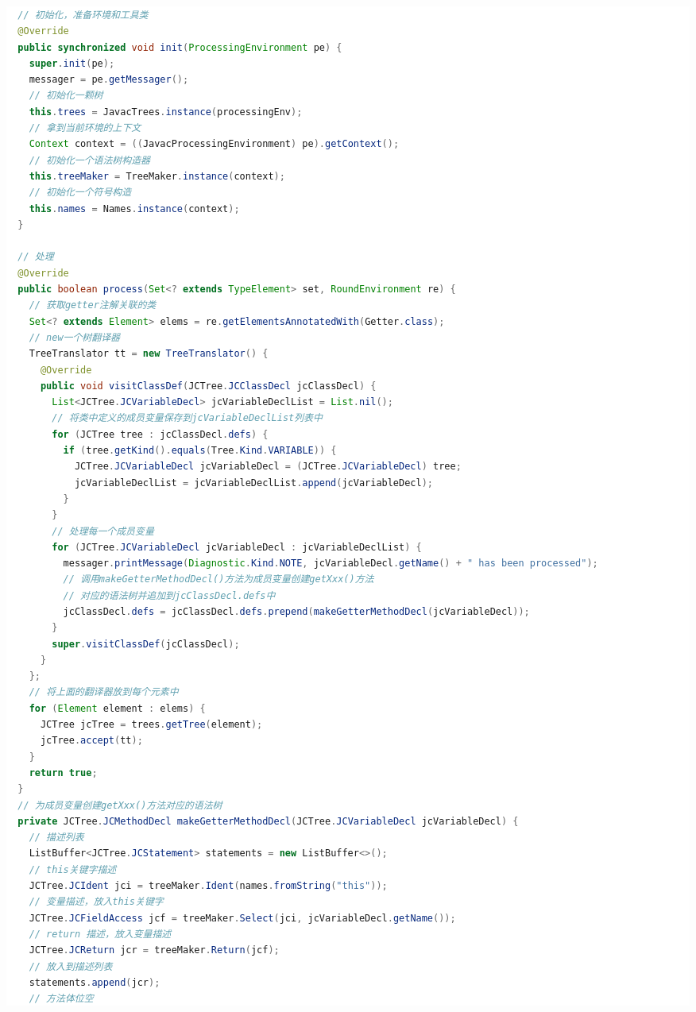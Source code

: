 ```java
  // 初始化，准备环境和工具类
  @Override
  public synchronized void init(ProcessingEnvironment pe) {
    super.init(pe);
    messager = pe.getMessager();
    // 初始化一颗树
    this.trees = JavacTrees.instance(processingEnv);
    // 拿到当前环境的上下文
    Context context = ((JavacProcessingEnvironment) pe).getContext();
    // 初始化一个语法树构造器
    this.treeMaker = TreeMaker.instance(context);
    // 初始化一个符号构造
    this.names = Names.instance(context);
  }
    
  // 处理
  @Override
  public boolean process(Set<? extends TypeElement> set, RoundEnvironment re) {
    // 获取getter注解关联的类
    Set<? extends Element> elems = re.getElementsAnnotatedWith(Getter.class);
    // new一个树翻译器
    TreeTranslator tt = new TreeTranslator() {
      @Override
      public void visitClassDef(JCTree.JCClassDecl jcClassDecl) {
        List<JCTree.JCVariableDecl> jcVariableDeclList = List.nil();
        // 将类中定义的成员变量保存到jcVariableDeclList列表中
        for (JCTree tree : jcClassDecl.defs) {
          if (tree.getKind().equals(Tree.Kind.VARIABLE)) {
            JCTree.JCVariableDecl jcVariableDecl = (JCTree.JCVariableDecl) tree;
            jcVariableDeclList = jcVariableDeclList.append(jcVariableDecl);
          }
        }
        // 处理每一个成员变量
        for (JCTree.JCVariableDecl jcVariableDecl : jcVariableDeclList) {
          messager.printMessage(Diagnostic.Kind.NOTE, jcVariableDecl.getName() + " has been processed");
          // 调用makeGetterMethodDecl()方法为成员变量创建getXxx()方法
          // 对应的语法树并追加到jcClassDecl.defs中
          jcClassDecl.defs = jcClassDecl.defs.prepend(makeGetterMethodDecl(jcVariableDecl));
        }
        super.visitClassDef(jcClassDecl);
      }
    };
    // 将上面的翻译器放到每个元素中
    for (Element element : elems) {
      JCTree jcTree = trees.getTree(element);
      jcTree.accept(tt);
    }
    return true;
  }
  // 为成员变量创建getXxx()方法对应的语法树
  private JCTree.JCMethodDecl makeGetterMethodDecl(JCTree.JCVariableDecl jcVariableDecl) {
    // 描述列表
    ListBuffer<JCTree.JCStatement> statements = new ListBuffer<>();
    // this关键字描述
    JCTree.JCIdent jci = treeMaker.Ident(names.fromString("this"));
    // 变量描述，放入this关键字
    JCTree.JCFieldAccess jcf = treeMaker.Select(jci, jcVariableDecl.getName());
    // return 描述，放入变量描述
    JCTree.JCReturn jcr = treeMaker.Return(jcf);
    // 放入到描述列表
    statements.append(jcr);
    // 方法体位空
```
